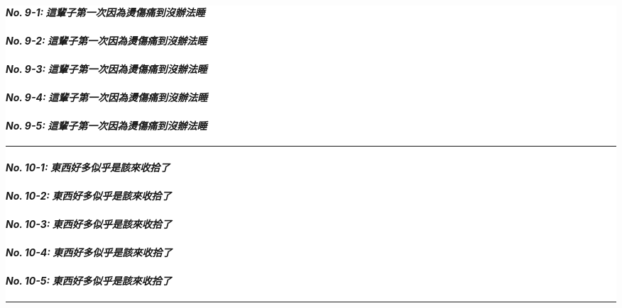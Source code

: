 #### *No. 9-1: 這輩子第一次因為燙傷痛到沒辦法睡*
<audio src="MOS_25min/scratch/f05-read-0056_scratch.wav" controls preload></audio>
#### *No. 9-2: 這輩子第一次因為燙傷痛到沒辦法睡*
<audio src="MOS_25min/gt/f05-read-0056_gt.wav" controls preload></audio>
#### *No. 9-3: 這輩子第一次因為燙傷痛到沒辦法睡*
<audio src="MOS_25min/map/f05-read-0056_map.wav" controls preload></audio>
#### *No. 9-4: 這輩子第一次因為燙傷痛到沒辦法睡*
<audio src="MOS_25min/share/f05-read-0056_share.wav" controls preload></audio>
#### *No. 9-5: 這輩子第一次因為燙傷痛到沒辦法睡*
<audio src="MOS_25min/separate/f05-read-0056_separate.wav" controls preload></audio>
- - -
#### *No. 10-1: 東西好多似乎是該來收拾了*
<audio src="MOS_25min/map/f05-read-0641_map.wav" controls preload></audio>
#### *No. 10-2: 東西好多似乎是該來收拾了*
<audio src="MOS_25min/gt/f05-read-0641_gt.wav" controls preload></audio>
#### *No. 10-3: 東西好多似乎是該來收拾了*
<audio src="MOS_25min/separate/f05-read-0641_separate.wav" controls preload></audio>
#### *No. 10-4: 東西好多似乎是該來收拾了*
<audio src="MOS_25min/scratch/f05-read-0641_scratch.wav" controls preload></audio>
#### *No. 10-5: 東西好多似乎是該來收拾了*
<audio src="MOS_25min/share/f05-read-0641_share.wav" controls preload></audio>
- - -
